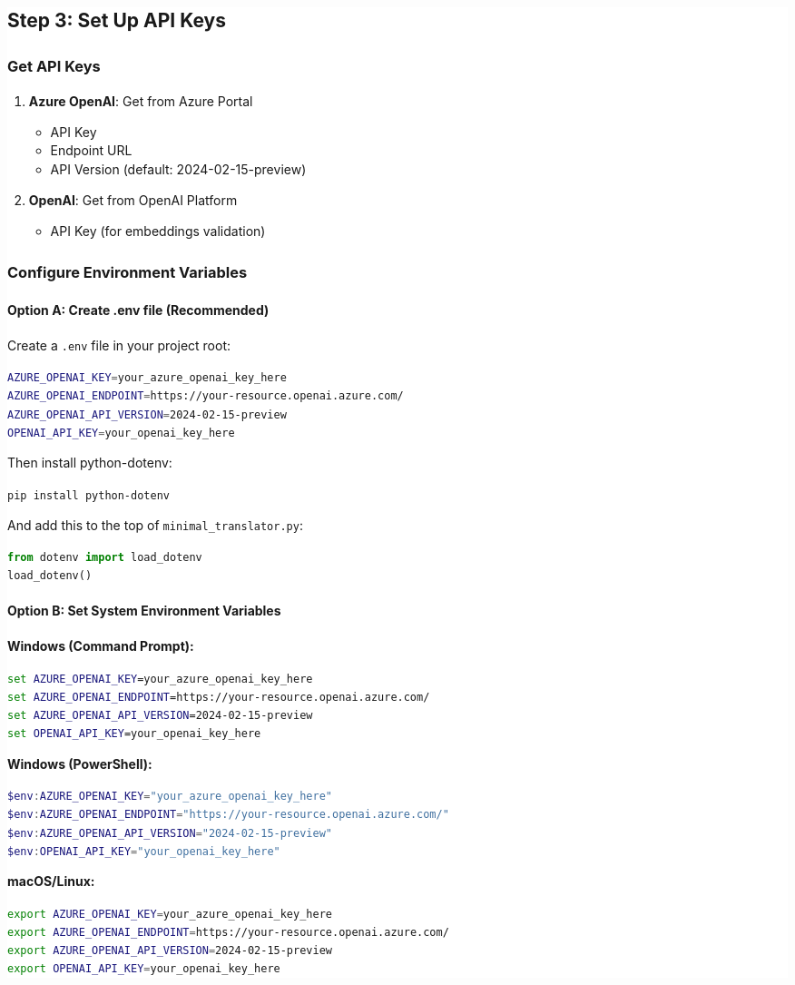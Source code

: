 ## Step 3: Set Up API Keys

### Get API Keys
1. **Azure OpenAI**: Get from Azure Portal
   - API Key
   - Endpoint URL
   - API Version (default: 2024-02-15-preview)

2. **OpenAI**: Get from OpenAI Platform
   - API Key (for embeddings validation)

### Configure Environment Variables

#### Option A: Create .env file (Recommended)
Create a `.env` file in your project root:
```bash
AZURE_OPENAI_KEY=your_azure_openai_key_here
AZURE_OPENAI_ENDPOINT=https://your-resource.openai.azure.com/
AZURE_OPENAI_API_VERSION=2024-02-15-preview
OPENAI_API_KEY=your_openai_key_here
```

Then install python-dotenv:
```bash
pip install python-dotenv
```

And add this to the top of `minimal_translator.py`:
```python
from dotenv import load_dotenv
load_dotenv()
```

#### Option B: Set System Environment Variables

**Windows (Command Prompt):**
```cmd
set AZURE_OPENAI_KEY=your_azure_openai_key_here
set AZURE_OPENAI_ENDPOINT=https://your-resource.openai.azure.com/
set AZURE_OPENAI_API_VERSION=2024-02-15-preview
set OPENAI_API_KEY=your_openai_key_here
```

**Windows (PowerShell):**
```powershell
$env:AZURE_OPENAI_KEY="your_azure_openai_key_here"
$env:AZURE_OPENAI_ENDPOINT="https://your-resource.openai.azure.com/"
$env:AZURE_OPENAI_API_VERSION="2024-02-15-preview"
$env:OPENAI_API_KEY="your_openai_key_here"
```

**macOS/Linux:**
```bash
export AZURE_OPENAI_KEY=your_azure_openai_key_here
export AZURE_OPENAI_ENDPOINT=https://your-resource.openai.azure.com/
export AZURE_OPENAI_API_VERSION=2024-02-15-preview
export OPENAI_API_KEY=your_openai_key_here
```
